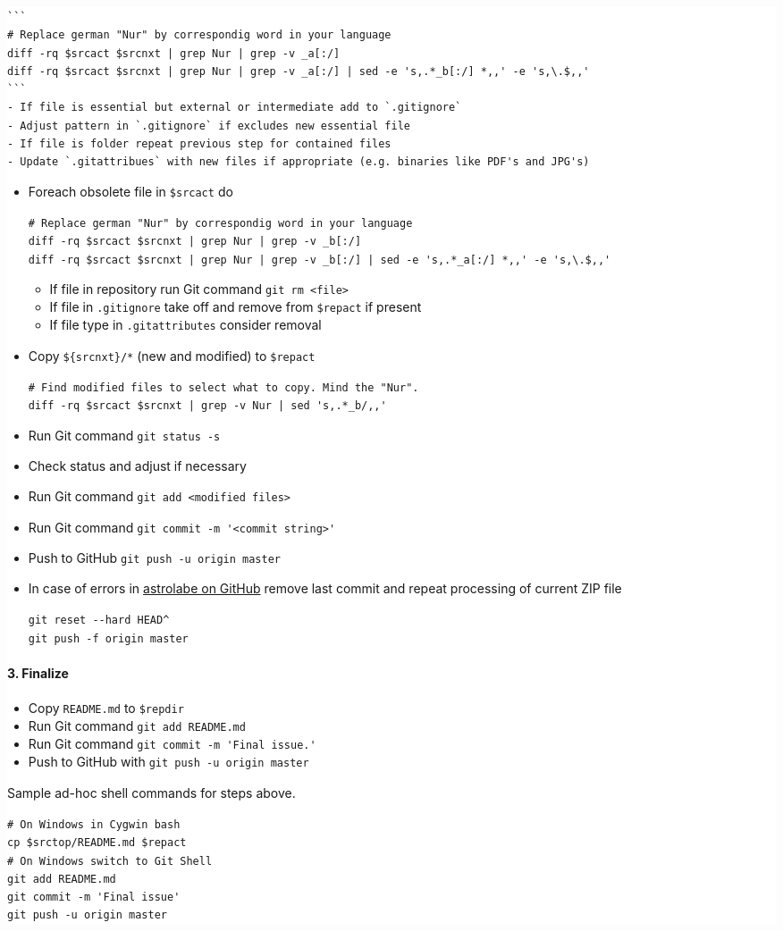 	```
	# Replace german "Nur" by correspondig word in your language
	diff -rq $srcact $srcnxt | grep Nur | grep -v _a[:/]
	diff -rq $srcact $srcnxt | grep Nur | grep -v _a[:/] | sed -e 's,.*_b[:/] *,,' -e 's,\.$,,'
	```
	- If file is essential but external or intermediate add to `.gitignore`
	- Adjust pattern in `.gitignore` if excludes new essential file 
	- If file is folder repeat previous step for contained files
	- Update `.gitattribues` with new files if appropriate (e.g. binaries like PDF's and JPG's)
- Foreach obsolete file in `$srcact` do

	```
	# Replace german "Nur" by correspondig word in your language
	diff -rq $srcact $srcnxt | grep Nur | grep -v _b[:/]
	diff -rq $srcact $srcnxt | grep Nur | grep -v _b[:/] | sed -e 's,.*_a[:/] *,,' -e 's,\.$,,'
	```
	- If file in repository run Git command `git rm <file>`
	- If file in `.gitignore` take off and remove from `$repact` if present
	- If file type in `.gitattributes` consider removal
- Copy `${srcnxt}/*` (new and modified) to `$repact`

	```
	# Find modified files to select what to copy. Mind the "Nur".
	diff -rq $srcact $srcnxt | grep -v Nur | sed 's,.*_b/,,'
	```
- Run Git command `git status -s`
- Check status and adjust if necessary
- Run Git command `git add <modified files>`
- Run Git command `git commit -m '<commit string>'`
- Push to GitHub `git push -u origin master`
- In case of errors in [astrolabe on GitHub](https://github.com/otabuzzman/astrolabe) remove last commit and repeat processing of current ZIP file

	```
	git reset --hard HEAD^
	git push -f origin master
	```

#### 3. Finalize
- Copy `README.md` to `$repdir`
- Run Git command `git add README.md`
- Run Git command `git commit -m 'Final issue.'`
- Push to GitHub with `git push -u origin master`

Sample ad-hoc shell commands for steps above.
```
# On Windows in Cygwin bash
cp $srctop/README.md $repact
# On Windows switch to Git Shell
git add README.md
git commit -m 'Final issue'
git push -u origin master
```
